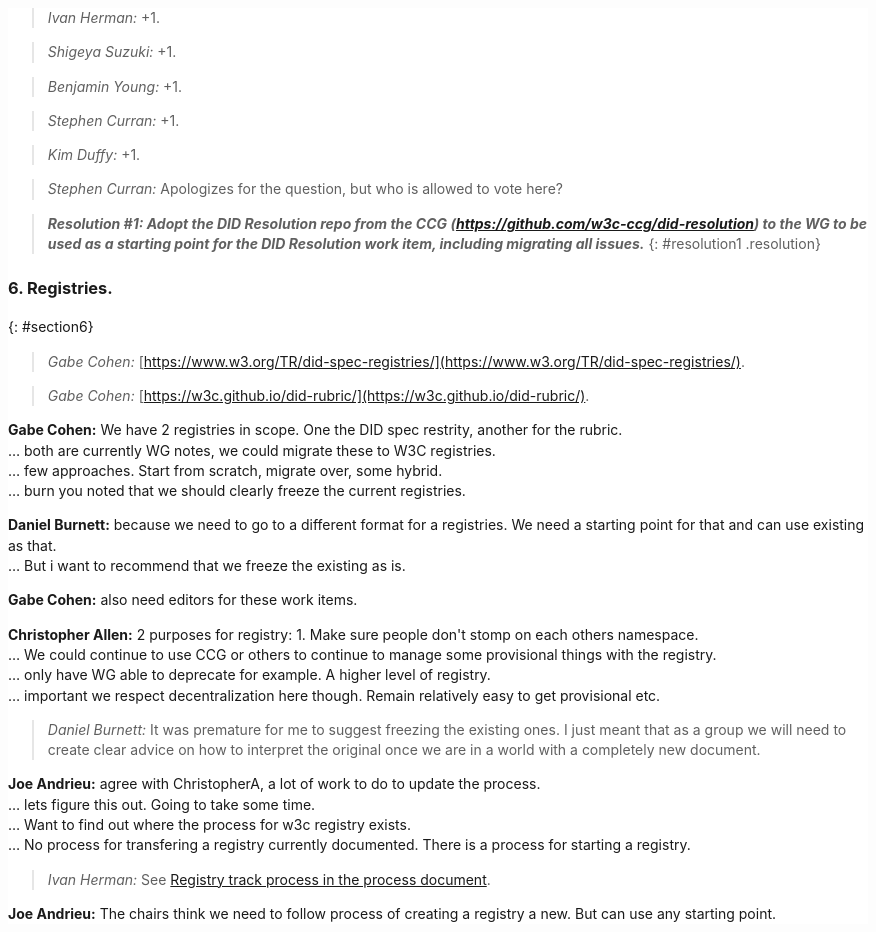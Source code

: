 > *Ivan Herman:* +1.

> *Shigeya Suzuki:* +1.

> *Benjamin Young:* +1.

> *Stephen Curran:* +1.

> *Kim Duffy:* +1.

> *Stephen Curran:* Apologizes for the question, but who is allowed to vote here?

> ***Resolution #1: Adopt the DID Resolution repo from the CCG (https://github.com/w3c-ccg/did-resolution) to the WG to be used as a starting point for the DID Resolution work item, including migrating all issues.***
{: #resolution1 .resolution}

### 6. Registries.
{: #section6}

> *Gabe Cohen:* [https://www.w3.org/TR/did-spec-registries/](https://www.w3.org/TR/did-spec-registries/).

> *Gabe Cohen:* [https://w3c.github.io/did-rubric/](https://w3c.github.io/did-rubric/).

**Gabe Cohen:** We have 2 registries in scope. One the DID spec restrity, another for the rubric.  
… both are currently WG notes, we could migrate these to W3C registries.  
… few approaches. Start from scratch, migrate over, some hybrid.  
… burn you noted that we should clearly freeze the current registries.  

**Daniel Burnett:** because we need to go to a different format for a registries. We need a starting point for that and can use existing as that.  
… But i want to recommend that we freeze the existing as is.  

**Gabe Cohen:** also need editors for these work items.  

**Christopher Allen:** 2 purposes for registry: 1. Make sure people don't stomp on each others namespace.  
… We could continue to use CCG or others to continue to manage some provisional things with the registry.  
… only have WG able to deprecate for example. A higher level of registry.  
… important we respect decentralization here though. Remain relatively easy to get provisional etc.  

> *Daniel Burnett:* It was premature for me to suggest freezing the existing ones. I just meant that as a group we will need to create clear advice on how to interpret the original once we are in a world with a completely new document.

**Joe Andrieu:** agree with ChristopherA, a lot of work to do to update the process.  
… lets figure this out. Going to take some time.  
… Want to find out where the process for w3c registry exists.  
… No process for transfering a registry currently documented. There is a process for starting a registry.  

> *Ivan Herman:* See [Registry track process in the process document](https://www.w3.org/2023/Process-20230612/#registries).

**Joe Andrieu:** The chairs think we need to follow process of creating a registry a new. But can use any starting point.  
